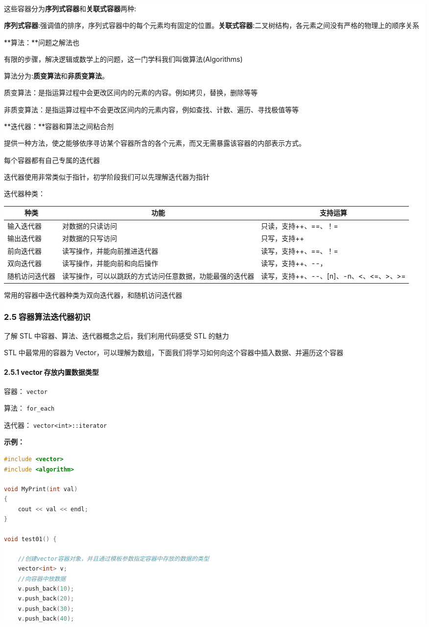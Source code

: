 这些容器分为**序列式容器**和**关联式容器**两种:

 **序列式容器**:强调值的排序，序列式容器中的每个元素均有固定的位置。
​ **关联式容器**:二叉树结构，各元素之间没有严格的物理上的顺序关系

**算法：**问题之解法也

有限的步骤，解决逻辑或数学上的问题，这一门学科我们叫做算法(Algorithms)

算法分为:**质变算法**和**非质变算法**。

质变算法：是指运算过程中会更改区间内的元素的内容。例如拷贝，替换，删除等等

非质变算法：是指运算过程中不会更改区间内的元素内容，例如查找、计数、遍历、寻找极值等等

**迭代器：**容器和算法之间粘合剂

提供一种方法，使之能够依序寻访某个容器所含的各个元素，而又无需暴露该容器的内部表示方式。

每个容器都有自己专属的迭代器

迭代器使用非常类似于指针，初学阶段我们可以先理解迭代器为指针

迭代器种类：

| 种类           | 功能                                                     | 支持运算                                |
| -------------- | -------------------------------------------------------- | --------------------------------------- |
| 输入迭代器     | 对数据的只读访问                                         | 只读，支持++、==、！=                   |
| 输出迭代器     | 对数据的只写访问                                         | 只写，支持++                            |
| 前向迭代器     | 读写操作，并能向前推进迭代器                             | 读写，支持++、==、！=                   |
| 双向迭代器     | 读写操作，并能向前和向后操作                             | 读写，支持++、--，                      |
| 随机访问迭代器 | 读写操作，可以以跳跃的方式访问任意数据，功能最强的迭代器 | 读写，支持++、--、[n]、-n、<、<=、>、>= |

常用的容器中迭代器种类为双向迭代器，和随机访问迭代器

### 2.5 容器算法迭代器初识

了解 STL 中容器、算法、迭代器概念之后，我们利用代码感受 STL 的魅力

STL 中最常用的容器为 Vector，可以理解为数组，下面我们将学习如何向这个容器中插入数据、并遍历这个容器

#### 2.5.1 vector 存放内置数据类型

容器： `vector`

算法： `for_each`

迭代器： `vector<int>::iterator`

**示例：**

```C++
#include <vector>
#include <algorithm>

void MyPrint(int val)
{
	cout << val << endl;
}

void test01() {

	//创建vector容器对象，并且通过模板参数指定容器中存放的数据的类型
	vector<int> v;
	//向容器中放数据
	v.push_back(10);
	v.push_back(20);
	v.push_back(30);
	v.push_back(40);
```